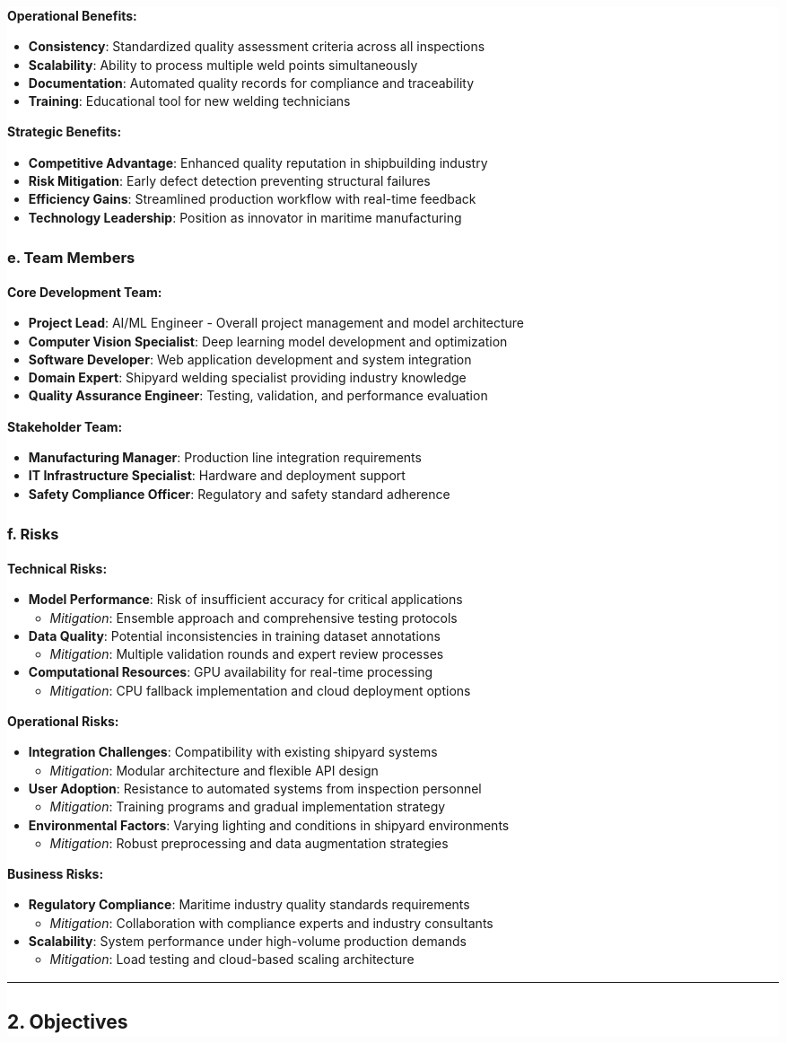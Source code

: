 **Operational Benefits:**
- **Consistency**: Standardized quality assessment criteria across all inspections
- **Scalability**: Ability to process multiple weld points simultaneously
- **Documentation**: Automated quality records for compliance and traceability
- **Training**: Educational tool for new welding technicians

**Strategic Benefits:**
- **Competitive Advantage**: Enhanced quality reputation in shipbuilding industry
- **Risk Mitigation**: Early defect detection preventing structural failures
- **Efficiency Gains**: Streamlined production workflow with real-time feedback
- **Technology Leadership**: Position as innovator in maritime manufacturing

### e. Team Members
**Core Development Team:**
- **Project Lead**: AI/ML Engineer - Overall project management and model architecture
- **Computer Vision Specialist**: Deep learning model development and optimization
- **Software Developer**: Web application development and system integration
- **Domain Expert**: Shipyard welding specialist providing industry knowledge
- **Quality Assurance Engineer**: Testing, validation, and performance evaluation

**Stakeholder Team:**
- **Manufacturing Manager**: Production line integration requirements
- **IT Infrastructure Specialist**: Hardware and deployment support
- **Safety Compliance Officer**: Regulatory and safety standard adherence

### f. Risks
**Technical Risks:**
- **Model Performance**: Risk of insufficient accuracy for critical applications
  - *Mitigation*: Ensemble approach and comprehensive testing protocols
- **Data Quality**: Potential inconsistencies in training dataset annotations
  - *Mitigation*: Multiple validation rounds and expert review processes
- **Computational Resources**: GPU availability for real-time processing
  - *Mitigation*: CPU fallback implementation and cloud deployment options

**Operational Risks:**
- **Integration Challenges**: Compatibility with existing shipyard systems
  - *Mitigation*: Modular architecture and flexible API design
- **User Adoption**: Resistance to automated systems from inspection personnel
  - *Mitigation*: Training programs and gradual implementation strategy
- **Environmental Factors**: Varying lighting and conditions in shipyard environments
  - *Mitigation*: Robust preprocessing and data augmentation strategies

**Business Risks:**
- **Regulatory Compliance**: Maritime industry quality standards requirements
  - *Mitigation*: Collaboration with compliance experts and industry consultants
- **Scalability**: System performance under high-volume production demands
  - *Mitigation*: Load testing and cloud-based scaling architecture

---

## 2. Objectives
